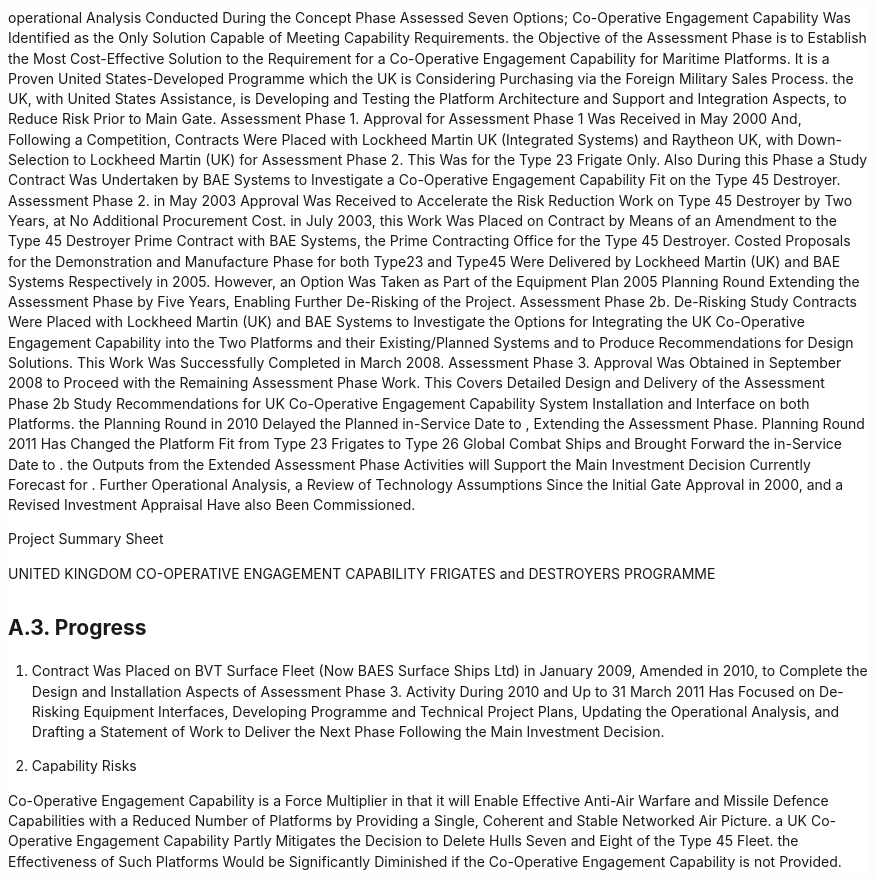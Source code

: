 <th>operational Analysis Conducted During the Concept Phase Assessed Seven Options; Co-Operative Engagement Capability Was Identified as the Only Solution Capable of Meeting Capability Requirements. the Objective of the Assessment Phase is to Establish the Most Cost-Effective Solution to the Requirement for a Co-Operative Engagement Capability for Maritime Platforms. It is a Proven United States-Developed Programme which the UK is Considering Purchasing via the Foreign Military Sales Process. the UK, with United States Assistance, is Developing and Testing the Platform Architecture and Support and Integration Aspects, to Reduce Risk Prior to Main Gate. Assessment Phase 1. Approval for Assessment Phase 1 Was Received in May 2000 And, Following a Competition, Contracts Were Placed with Lockheed Martin UK (Integrated Systems) and Raytheon UK, with Down-Selection to Lockheed Martin (UK) for Assessment Phase 2. This Was for the Type 23 Frigate Only. Also During this Phase a Study Contract Was Undertaken by BAE Systems to Investigate a Co-Operative Engagement Capability Fit on the Type 45 Destroyer. Assessment Phase 2. in May 2003 Approval Was Received to Accelerate the Risk Reduction Work on Type 45 Destroyer by Two Years, at No Additional Procurement Cost. in July 2003, this Work Was Placed on Contract by Means of an Amendment to the Type 45 Destroyer Prime Contract with BAE Systems, the Prime Contracting Office for the Type 45 Destroyer. Costed Proposals for the Demonstration and Manufacture Phase for both Type23 and Type45 Were Delivered by Lockheed Martin (UK) and BAE Systems Respectively in 2005. However, an Option Was Taken as Part of the Equipment Plan 2005 Planning Round Extending the Assessment Phase by Five Years, Enabling Further De-Risking of the Project. Assessment Phase 2b. De-Risking Study Contracts Were Placed with Lockheed Martin (UK) and BAE Systems to Investigate the Options for Integrating the UK Co-Operative Engagement Capability into the Two Platforms and their Existing/Planned Systems and to Produce Recommendations for Design Solutions. This Work Was Successfully Completed in March 2008. Assessment Phase 3. Approval Was Obtained in September 2008 to Proceed with the Remaining Assessment Phase Work. This Covers Detailed Design and Delivery of the Assessment Phase 2b Study Recommendations for UK Co-Operative Engagement Capability System Installation and Interface on both Platforms. the Planning Round in 2010 Delayed the Planned in-Service Date to , Extending the Assessment Phase. Planning Round 2011 Has Changed the Platform Fit from Type 23 Frigates to Type 26 Global Combat Ships and Brought Forward the in-Service Date to . the Outputs from the Extended Assessment Phase Activities will Support the Main Investment Decision Currently Forecast for . Further Operational Analysis, a Review of Technology Assumptions Since the Initial Gate Approval in 2000, and a Revised Investment Appraisal Have also Been Commissioned.</Th>
</Tr>
</Thead>
<tbody>
</Tbody>
</Table>

Project Summary Sheet

UNITED KINGDOM CO-OPERATIVE ENGAGEMENT CAPABILITY FRIGATES and DESTROYERS PROGRAMME

## A.3. Progress

1.  Contract Was Placed on BVT Surface Fleet (Now BAES Surface Ships Ltd) in January 2009, Amended in 2010, to Complete the Design and Installation Aspects of Assessment Phase 3. Activity During 2010 and Up to 31 March 2011 Has Focused on De-Risking Equipment Interfaces, Developing Programme and Technical Project Plans, Updating the Operational Analysis, and Drafting a Statement of Work to Deliver the Next Phase Following the Main Investment Decision.

1.  Capability Risks

Co-Operative Engagement Capability is a Force Multiplier in that it will Enable Effective Anti-Air Warfare and Missile Defence Capabilities with a Reduced Number of Platforms by Providing a Single, Coherent and Stable Networked Air Picture. a UK Co-Operative Engagement Capability Partly Mitigates the Decision to Delete Hulls Seven and Eight of the Type 45 Fleet. the Effectiveness of Such Platforms Would be Significantly Diminished if the Co-Operative Engagement Capability is not Provided.
